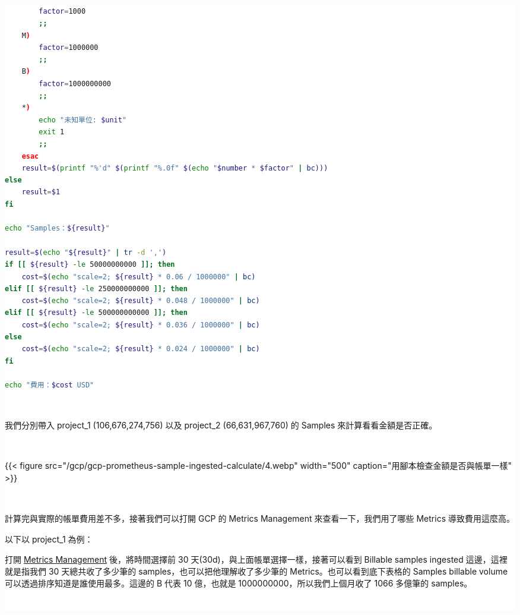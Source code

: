 ```bash
        factor=1000
        ;;
    M)
        factor=1000000
        ;;
    B)
        factor=1000000000
        ;;
    *)
        echo "未知單位: $unit"
        exit 1
        ;;
    esac
    result=$(printf "%'d" $(printf "%.0f" $(echo "$number * $factor" | bc)))
else
    result=$1
fi

echo "Samples：${result}"

result=$(echo "${result}" | tr -d ',')
if [[ ${result} -le 50000000000 ]]; then
    cost=$(echo "scale=2; ${result} * 0.06 / 1000000" | bc)
elif [[ ${result} -le 250000000000 ]]; then
    cost=$(echo "scale=2; ${result} * 0.048 / 1000000" | bc)
elif [[ ${result} -le 500000000000 ]]; then
    cost=$(echo "scale=2; ${result} * 0.036 / 1000000" | bc)
else
    cost=$(echo "scale=2; ${result} * 0.024 / 1000000" | bc)
fi

echo "費用：$cost USD"
```

<br>

我們分別帶入 project_1 (106,676,274,756) 以及 project_2 (66,631,967,760) 的 Samples 來計算看看金額是否正確。

<br>

{{< figure src="/gcp/gcp-prometheus-sample-ingested-calculate/4.webp" width="500" caption="用腳本檢查金額是否與帳單一樣" >}}

<br>

計算完與實際的帳單費用差不多，接著我們可以打開 GCP 的 Metrics Management 來查看一下，我們用了哪些 Metrics 導致費用這麼高。

以下以 project_1 為例：

打開 [Metrics Management](https://console.cloud.google.com/monitoring/metrics-management) 後，將時間選擇前 30 天(30d)，與上面帳單選擇一樣，接著可以看到 Billable samples ingested 這邊，這裡就是指我們 30 天總共收了多少筆的 samples，也可以把他理解收了多少筆的 Metrics。也可以看到底下表格的 Samples billable volume 可以透過排序知道是誰使用最多。這邊的 B 代表 10 億，也就是 1000000000，所以我們上個月收了 1066 多億筆的 samples。

<br>

